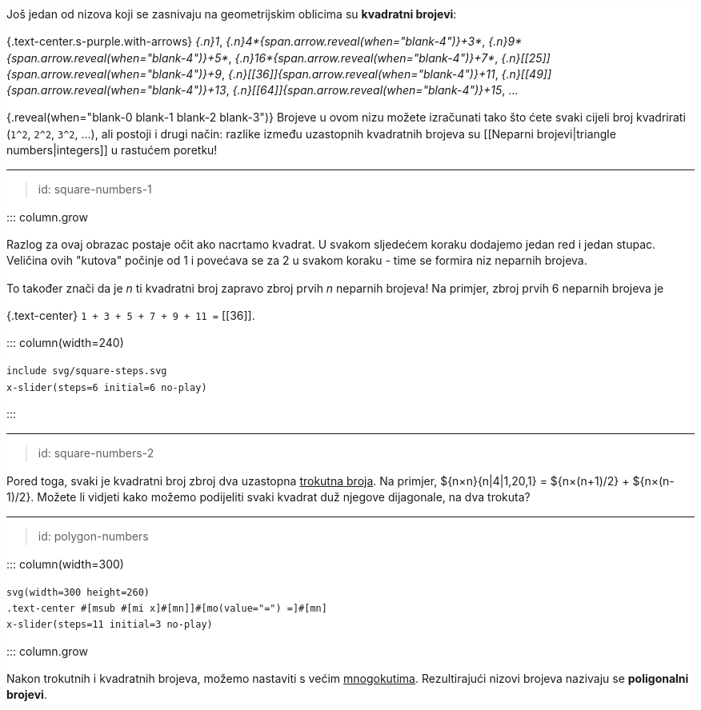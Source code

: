 Još jedan od nizova koji se zasnivaju na geometrijskim oblicima su __kvadratni brojevi__:

{.text-center.s-purple.with-arrows} _{.n}1_,
_{.n}4*{span.arrow.reveal(when="blank-4")}+3*_,
_{.n}9*{span.arrow.reveal(when="blank-4")}+5*_,
_{.n}16*{span.arrow.reveal(when="blank-4")}+7*_,
_{.n}[[25]]*{span.arrow.reveal(when="blank-4")}+9*_,
_{.n}[[36]]*{span.arrow.reveal(when="blank-4")}+11*_,
_{.n}[[49]]*{span.arrow.reveal(when="blank-4")}+13*_,
_{.n}[[64]]*{span.arrow.reveal(when="blank-4")}+15*_, …

{.reveal(when="blank-0 blank-1 blank-2 blank-3")} Brojeve u ovom nizu možete izračunati tako što ćete svaki cijeli broj kvadrirati (`1^2`, `2^2`, `3^2`, ...), ali postoji i drugi način: razlike između uzastopnih kvadratnih brojeva su [[Neparni brojevi|triangle numbers|integers]] u rastućem poretku!

---

> id: square-numbers-1

::: column.grow

Razlog za ovaj obrazac postaje očit ako nacrtamo kvadrat. U svakom sljedećem koraku dodajemo jedan red i jedan stupac. Veličina ovih "kutova" počinje od 1 i povećava se za 2 u svakom koraku - time se formira niz neparnih brojeva.

To također znači da je _n_ ti kvadratni broj zapravo zbroj prvih _n_ neparnih brojeva! Na primjer, zbroj prvih 6 neparnih brojeva je

{.text-center} `1 + 3 + 5 + 7 + 9 + 11 =` [[36]].

::: column(width=240)

    include svg/square-steps.svg
    x-slider(steps=6 initial=6 no-play)

:::

---

> id: square-numbers-2

Pored toga, svaki je kvadratni broj zbroj dva uzastopna [trokutna broja](gloss:triangle-numbers). Na primjer, ${n×n}{n|4|1,20,1} = ${n×(n+1)/2} + ${n×(n-1)/2}. Možete li vidjeti kako možemo podijeliti svaki kvadrat duž njegove dijagonale, na dva trokuta?

---

> id: polygon-numbers

::: column(width=300)

    svg(width=300 height=260)
    .text-center #[msub #[mi x]#[mn]]#[mo(value="=") =]#[mn]
    x-slider(steps=11 initial=3 no-play)

::: column.grow

Nakon trokutnih i kvadratnih brojeva, možemo nastaviti s većim [mnogokutima](gloss:polygon). Rezultirajući nizovi brojeva nazivaju se __poligonalni brojevi__.
